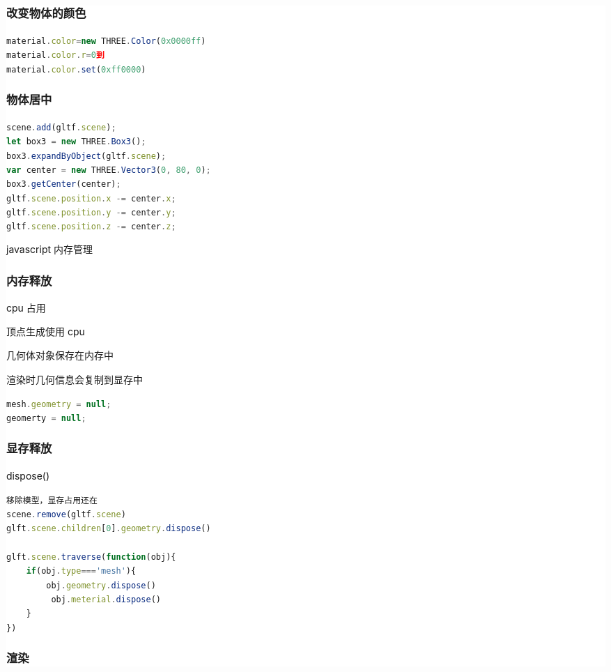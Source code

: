 ### 改变物体的颜色

```js
material.color=new THREE.Color(0x0000ff)
material.color.r=0到
material.color.set(0xff0000)
```

### 物体居中

```js
scene.add(gltf.scene);
let box3 = new THREE.Box3();
box3.expandByObject(gltf.scene);
var center = new THREE.Vector3(0, 80, 0);
box3.getCenter(center);
gltf.scene.position.x -= center.x;
gltf.scene.position.y -= center.y;
gltf.scene.position.z -= center.z;
```

javascript 内存管理

### 内存释放

cpu 占用

顶点生成使用 cpu

几何体对象保存在内存中

渲染时几何信息会复制到显存中

```js
mesh.geometry = null;
geomerty = null;
```

### 显存释放

dispose()

```js
移除模型，显存占用还在
scene.remove(gltf.scene)
glft.scene.children[0].geometry.dispose()

glft.scene.traverse(function(obj){
    if(obj.type==='mesh'){
        obj.geometry.dispose()
         obj.meterial.dispose()
    }
})
```

### 渲染

